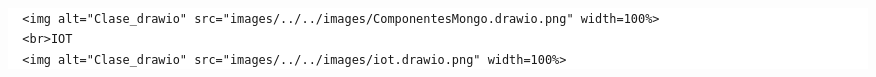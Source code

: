       <img alt="Clase_drawio" src="images/../../images/ComponentesMongo.drawio.png" width=100%>
      <br>IOT
      <img alt="Clase_drawio" src="images/../../images/iot.drawio.png" width=100%>
   </div>
   